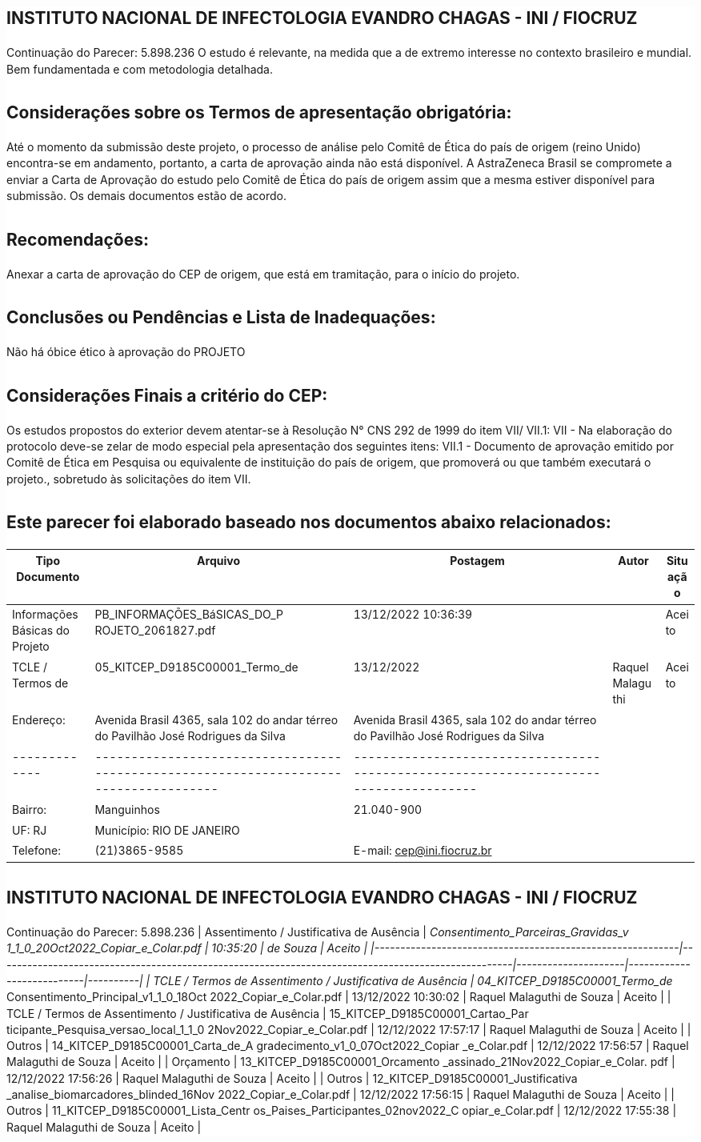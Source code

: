 ## INSTITUTO NACIONAL DE INFECTOLOGIA EVANDRO CHAGAS - INI / FIOCRUZ

Continuação do Parecer: 5.898.236
O estudo é relevante, na medida que a de extremo interesse no contexto brasileiro e mundial. Bem fundamentada e com metodologia detalhada.

## Considerações sobre os Termos de apresentação obrigatória:
Até o momento da submissão deste projeto, o processo de análise pelo Comitê de Ética do país de origem (reino Unido) encontra-se em andamento, portanto, a carta de aprovação ainda não está disponível. A AstraZeneca Brasil se compromete a enviar a Carta de Aprovação do estudo pelo Comitê de Ética do país de origem assim que a mesma estiver disponível para submissão.
Os demais documentos estão de acordo.

## Recomendações:
Anexar a carta de aprovação do CEP de origem, que está em tramitação, para o início do projeto.

## Conclusões ou Pendências e Lista de Inadequações:
Não há óbice ético à aprovação do PROJETO

## Considerações Finais a critério do CEP:
Os estudos propostos do exterior devem atentar-se à Resolução N° CNS 292 de 1999 do item VII/ VII.1: VII - Na elaboração do protocolo deve-se zelar de modo especial pela apresentação dos seguintes itens: VII.1 - Documento de aprovação emitido por Comitê de Ética em Pesquisa ou equivalente de instituição do país de origem, que promoverá ou que também executará o projeto., sobretudo às solicitações do item VII.

## Este parecer foi elaborado baseado nos documentos abaixo relacionados:
| Tipo Documento                 | Arquivo                                        | Postagem            | Autor            | Situação   |
|--------------------------------|------------------------------------------------|---------------------|------------------|------------|
| Informações Básicas do Projeto | PB_INFORMAÇÕES_BáSICAS_DO_P ROJETO_2061827.pdf | 13/12/2022 10:36:39 |                  | Aceito     |
| TCLE / Termos de               | 05_KITCEP_D9185C00001_Termo_de                 | 13/12/2022          | Raquel Malaguthi | Aceito     |
| Endereço:   | Avenida Brasil 4365, sala 102 do andar térreo do Pavilhão José Rodrigues da Silva   | Avenida Brasil 4365, sala 102 do andar térreo do Pavilhão José Rodrigues da Silva   |
|-------------|-------------------------------------------------------------------------------------|-------------------------------------------------------------------------------------|
| Bairro:     | Manguinhos                                                                          | 21.040-900                                                                          |
| UF: RJ      | Município: RIO DE JANEIRO                                                           |                                                                                     |
| Telefone:   | (21)3865-9585                                                                       | E-mail: cep@ini.fiocruz.br                                                          |

## INSTITUTO NACIONAL DE INFECTOLOGIA EVANDRO CHAGAS - INI / FIOCRUZ

Continuação do Parecer: 5.898.236
| Assentimento / Justificativa de Ausência                  | _Consentimento_Parceiras_Gravidas_v 1_1_0_20Oct2022_Copiar_e_Colar.pdf                             | 10:35:20            | de Souza                  | Aceito   |
|-----------------------------------------------------------|----------------------------------------------------------------------------------------------------|---------------------|---------------------------|----------|
| TCLE / Termos de Assentimento / Justificativa de Ausência | 04_KITCEP_D9185C00001_Termo_de_ Consentimento_Principal_v1_1_0_18Oct 2022_Copiar_e_Colar.pdf       | 13/12/2022 10:30:02 | Raquel Malaguthi de Souza | Aceito   |
| TCLE / Termos de Assentimento / Justificativa de Ausência | 15_KITCEP_D9185C00001_Cartao_Par ticipante_Pesquisa_versao_local_1_1_0 2Nov2022_Copiar_e_Colar.pdf | 12/12/2022 17:57:17 | Raquel Malaguthi de Souza | Aceito   |
| Outros                                                    | 14_KITCEP_D9185C00001_Carta_de_A gradecimento_v1_0_07Oct2022_Copiar _e_Colar.pdf                   | 12/12/2022 17:56:57 | Raquel Malaguthi de Souza | Aceito   |
| Orçamento                                                 | 13_KITCEP_D9185C00001_Orcamento _assinado_21Nov2022_Copiar_e_Colar. pdf                            | 12/12/2022 17:56:26 | Raquel Malaguthi de Souza | Aceito   |
| Outros                                                    | 12_KITCEP_D9185C00001_Justificativa _analise_biomarcadores_blinded_16Nov 2022_Copiar_e_Colar.pdf   | 12/12/2022 17:56:15 | Raquel Malaguthi de Souza | Aceito   |
| Outros                                                    | 11_KITCEP_D9185C00001_Lista_Centr os_Paises_Participantes_02nov2022_C opiar_e_Colar.pdf            | 12/12/2022 17:55:38 | Raquel Malaguthi de Souza | Aceito   |